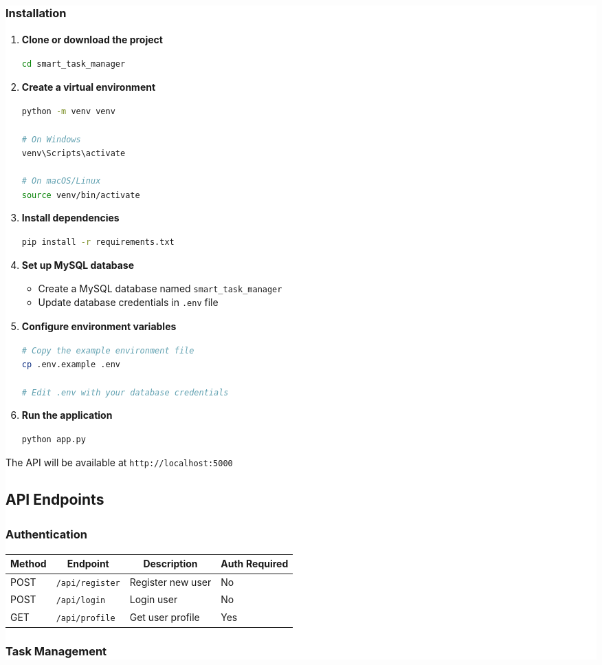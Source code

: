 ### Installation

1. **Clone or download the project**
   ```bash
   cd smart_task_manager
   ```

2. **Create a virtual environment**
   ```bash
   python -m venv venv
   
   # On Windows
   venv\Scripts\activate
   
   # On macOS/Linux
   source venv/bin/activate
   ```

3. **Install dependencies**
   ```bash
   pip install -r requirements.txt
   ```

4. **Set up MySQL database**
   - Create a MySQL database named `smart_task_manager`
   - Update database credentials in `.env` file

5. **Configure environment variables**
   ```bash
   # Copy the example environment file
   cp .env.example .env
   
   # Edit .env with your database credentials
   ```

6. **Run the application**
   ```bash
   python app.py
   ```

The API will be available at `http://localhost:5000`

## API Endpoints

### Authentication

| Method | Endpoint | Description | Auth Required |
|--------|----------|-------------|---------------|
| POST | `/api/register` | Register new user | No |
| POST | `/api/login` | Login user | No |
| GET | `/api/profile` | Get user profile | Yes |

### Task Management
